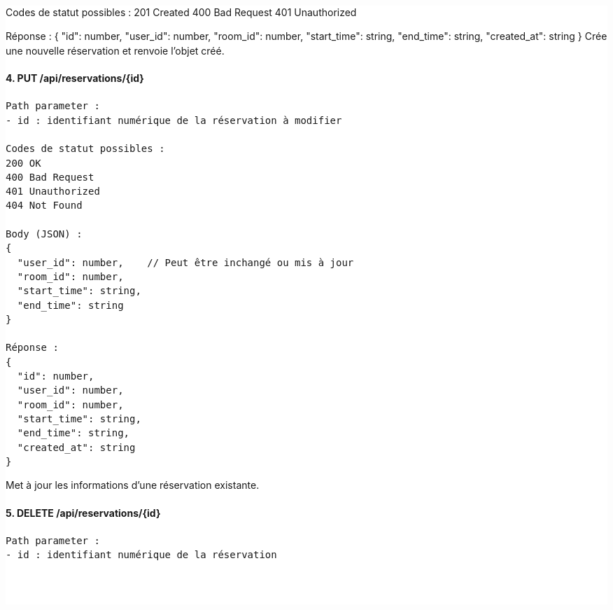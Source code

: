 Codes de statut possibles :
201 Created
400 Bad Request
401 Unauthorized

Réponse  :
{
  "id": number,
  "user_id": number,
  "room_id": number,
  "start_time": string,
  "end_time": string,
  "created_at": string
}
</pre>
Crée une nouvelle réservation et renvoie l’objet créé.

#### 4. PUT /api/reservations/{id}
<pre>
Path parameter :
- id : identifiant numérique de la réservation à modifier

Codes de statut possibles :
200 OK
400 Bad Request
401 Unauthorized
404 Not Found

Body (JSON) :
{
  "user_id": number,    // Peut être inchangé ou mis à jour
  "room_id": number,
  "start_time": string,
  "end_time": string
}

Réponse :
{
  "id": number,
  "user_id": number,
  "room_id": number,
  "start_time": string,
  "end_time": string,
  "created_at": string
}
</pre>
Met à jour les informations d’une réservation existante.

#### 5. DELETE /api/reservations/{id}
<pre>
Path parameter :
- id : identifiant numérique de la réservation
